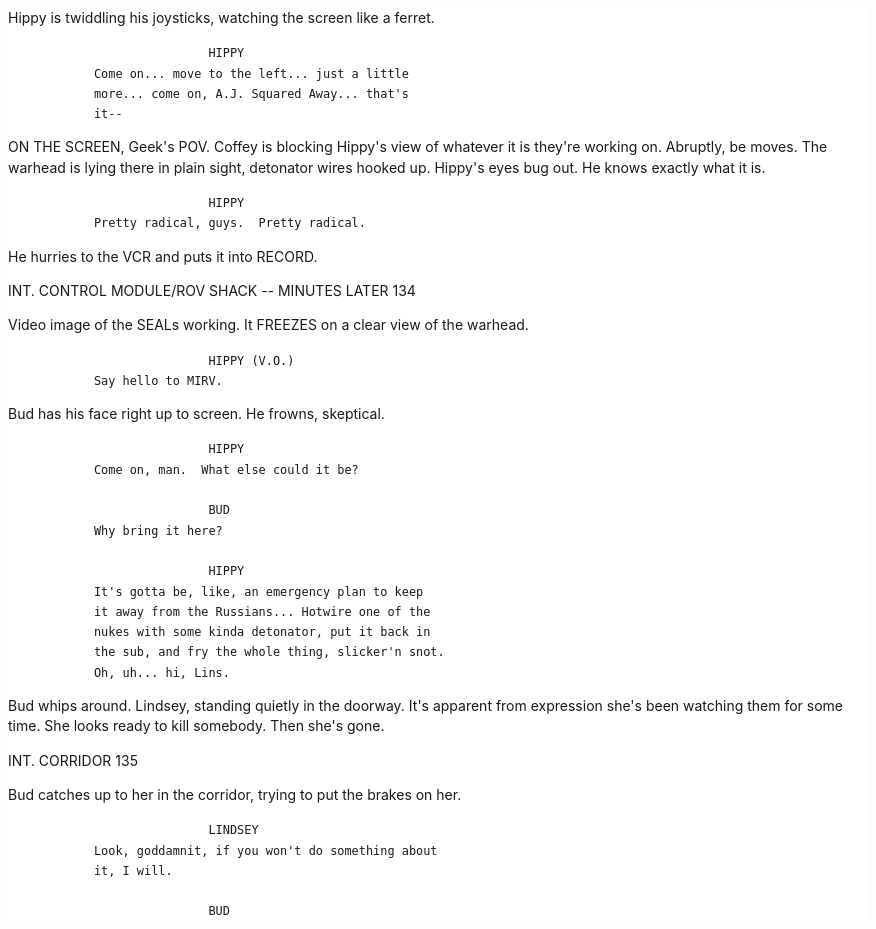 Hippy is twiddling his joysticks, watching the screen like a ferret.

                                HIPPY
                Come on... move to the left... just a little
                more... come on, A.J. Squared Away... that's
                it--

ON THE SCREEN, Geek's POV.  Coffey is blocking Hippy's view of whatever it is
they're working on.  Abruptly, be moves.  The warhead is lying there in plain
sight, detonator wires hooked up.  Hippy's eyes bug out.  He knows exactly
what it is.

                                HIPPY
                Pretty radical, guys.  Pretty radical.

He hurries to the VCR and puts it into RECORD.

INT. CONTROL MODULE/ROV SHACK -- MINUTES LATER                          134

Video image of the SEALs working.  It FREEZES on a clear view of the warhead.

                                HIPPY (V.O.)
                Say hello to MIRV.

Bud has his face right up to screen.  He frowns, skeptical.

                                HIPPY
                Come on, man.  What else could it be?

                                BUD
                Why bring it here?

                                HIPPY
                It's gotta be, like, an emergency plan to keep
                it away from the Russians... Hotwire one of the
                nukes with some kinda detonator, put it back in
                the sub, and fry the whole thing, slicker'n snot.
                Oh, uh... hi, Lins.

Bud whips around.  Lindsey, standing quietly in the doorway.  It's apparent
from expression she's been watching them for some time.  She looks ready to
kill somebody.  Then she's gone.

INT. CORRIDOR                                                           135

Bud catches up to her in the corridor, trying to put the brakes on her.

                                LINDSEY
                Look, goddamnit, if you won't do something about
                it, I will.

                                BUD
